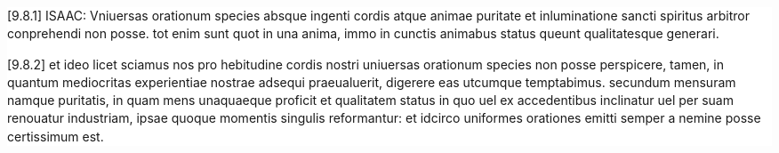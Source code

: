\[9.8.1\] ISAAC: Vniuersas orationum species absque ingenti cordis atque animae puritate et inluminatione sancti spiritus arbitror conprehendi non posse. tot enim sunt quot in una anima, immo in cunctis animabus status queunt qualitatesque generari.

\[9.8.2\] et ideo licet sciamus nos pro hebitudine cordis nostri uniuersas orationum species non posse perspicere, tamen, in quantum mediocritas experientiae nostrae adsequi praeualuerit, digerere eas utcumque temptabimus. secundum mensuram namque puritatis, in quam mens unaquaeque proficit et qualitatem status in quo uel ex accedentibus inclinatur uel per suam renouatur industriam, ipsae quoque momentis singulis reformantur: et idcirco uniformes orationes emitti semper a nemine posse certissimum est.

